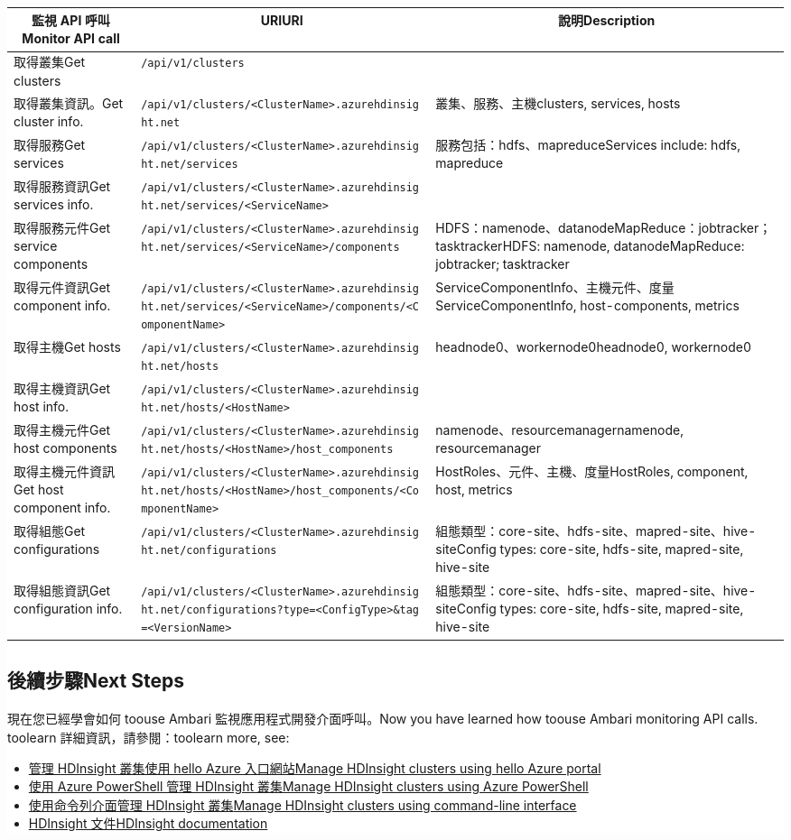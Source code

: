 | <span data-ttu-id="0929d-158">監視 API 呼叫</span><span class="sxs-lookup"><span data-stu-id="0929d-158">Monitor API call</span></span> | <span data-ttu-id="0929d-159">URI</span><span class="sxs-lookup"><span data-stu-id="0929d-159">URI</span></span> | <span data-ttu-id="0929d-160">說明</span><span class="sxs-lookup"><span data-stu-id="0929d-160">Description</span></span> |
| --- | --- | --- |
| <span data-ttu-id="0929d-161">取得叢集</span><span class="sxs-lookup"><span data-stu-id="0929d-161">Get clusters</span></span> |`/api/v1/clusters` | |
| <span data-ttu-id="0929d-162">取得叢集資訊。</span><span class="sxs-lookup"><span data-stu-id="0929d-162">Get cluster info.</span></span> |`/api/v1/clusters/<ClusterName>.azurehdinsight.net` |<span data-ttu-id="0929d-163">叢集、服務、主機</span><span class="sxs-lookup"><span data-stu-id="0929d-163">clusters, services, hosts</span></span> |
| <span data-ttu-id="0929d-164">取得服務</span><span class="sxs-lookup"><span data-stu-id="0929d-164">Get services</span></span> |`/api/v1/clusters/<ClusterName>.azurehdinsight.net/services` |<span data-ttu-id="0929d-165">服務包括：hdfs、mapreduce</span><span class="sxs-lookup"><span data-stu-id="0929d-165">Services include: hdfs, mapreduce</span></span> |
| <span data-ttu-id="0929d-166">取得服務資訊</span><span class="sxs-lookup"><span data-stu-id="0929d-166">Get services info.</span></span> |`/api/v1/clusters/<ClusterName>.azurehdinsight.net/services/<ServiceName>` | |
| <span data-ttu-id="0929d-167">取得服務元件</span><span class="sxs-lookup"><span data-stu-id="0929d-167">Get service components</span></span> |`/api/v1/clusters/<ClusterName>.azurehdinsight.net/services/<ServiceName>/components` |<span data-ttu-id="0929d-168">HDFS：namenode、datanodeMapReduce：jobtracker；tasktracker</span><span class="sxs-lookup"><span data-stu-id="0929d-168">HDFS: namenode, datanodeMapReduce: jobtracker; tasktracker</span></span> |
| <span data-ttu-id="0929d-169">取得元件資訊</span><span class="sxs-lookup"><span data-stu-id="0929d-169">Get component info.</span></span> |`/api/v1/clusters/<ClusterName>.azurehdinsight.net/services/<ServiceName>/components/<ComponentName>` |<span data-ttu-id="0929d-170">ServiceComponentInfo、主機元件、度量</span><span class="sxs-lookup"><span data-stu-id="0929d-170">ServiceComponentInfo, host-components, metrics</span></span> |
| <span data-ttu-id="0929d-171">取得主機</span><span class="sxs-lookup"><span data-stu-id="0929d-171">Get hosts</span></span> |`/api/v1/clusters/<ClusterName>.azurehdinsight.net/hosts` |<span data-ttu-id="0929d-172">headnode0、workernode0</span><span class="sxs-lookup"><span data-stu-id="0929d-172">headnode0, workernode0</span></span> |
| <span data-ttu-id="0929d-173">取得主機資訊</span><span class="sxs-lookup"><span data-stu-id="0929d-173">Get host info.</span></span> |`/api/v1/clusters/<ClusterName>.azurehdinsight.net/hosts/<HostName>` | |
| <span data-ttu-id="0929d-174">取得主機元件</span><span class="sxs-lookup"><span data-stu-id="0929d-174">Get host components</span></span> |`/api/v1/clusters/<ClusterName>.azurehdinsight.net/hosts/<HostName>/host_components` |<span data-ttu-id="0929d-175">namenode、resourcemanager</span><span class="sxs-lookup"><span data-stu-id="0929d-175">namenode, resourcemanager</span></span> |
| <span data-ttu-id="0929d-176">取得主機元件資訊</span><span class="sxs-lookup"><span data-stu-id="0929d-176">Get host component info.</span></span> |`/api/v1/clusters/<ClusterName>.azurehdinsight.net/hosts/<HostName>/host_components/<ComponentName>` |<span data-ttu-id="0929d-177">HostRoles、元件、主機、度量</span><span class="sxs-lookup"><span data-stu-id="0929d-177">HostRoles, component, host, metrics</span></span> |
| <span data-ttu-id="0929d-178">取得組態</span><span class="sxs-lookup"><span data-stu-id="0929d-178">Get configurations</span></span> |`/api/v1/clusters/<ClusterName>.azurehdinsight.net/configurations` |<span data-ttu-id="0929d-179">組態類型：core-site、hdfs-site、mapred-site、hive-site</span><span class="sxs-lookup"><span data-stu-id="0929d-179">Config types: core-site, hdfs-site, mapred-site, hive-site</span></span> |
| <span data-ttu-id="0929d-180">取得組態資訊</span><span class="sxs-lookup"><span data-stu-id="0929d-180">Get configuration info.</span></span> |`/api/v1/clusters/<ClusterName>.azurehdinsight.net/configurations?type=<ConfigType>&tag=<VersionName>` |<span data-ttu-id="0929d-181">組態類型：core-site、hdfs-site、mapred-site、hive-site</span><span class="sxs-lookup"><span data-stu-id="0929d-181">Config types: core-site, hdfs-site, mapred-site, hive-site</span></span> |

## <a name="next-steps"></a><span data-ttu-id="0929d-182">後續步驟</span><span class="sxs-lookup"><span data-stu-id="0929d-182">Next Steps</span></span>
<span data-ttu-id="0929d-183">現在您已經學會如何 toouse Ambari 監視應用程式開發介面呼叫。</span><span class="sxs-lookup"><span data-stu-id="0929d-183">Now you have learned how toouse Ambari monitoring API calls.</span></span> <span data-ttu-id="0929d-184">toolearn 詳細資訊，請參閱：</span><span class="sxs-lookup"><span data-stu-id="0929d-184">toolearn more, see:</span></span>

* <span data-ttu-id="0929d-185">[管理 HDInsight 叢集使用 hello Azure 入口網站][hdinsight-admin-portal]</span><span class="sxs-lookup"><span data-stu-id="0929d-185">[Manage HDInsight clusters using hello Azure portal][hdinsight-admin-portal]</span></span>
* <span data-ttu-id="0929d-186">[使用 Azure PowerShell 管理 HDInsight 叢集][hdinsight-admin-powershell]</span><span class="sxs-lookup"><span data-stu-id="0929d-186">[Manage HDInsight clusters using Azure PowerShell][hdinsight-admin-powershell]</span></span>
* <span data-ttu-id="0929d-187">[使用命令列介面管理 HDInsight 叢集][hdinsight-admin-cli]</span><span class="sxs-lookup"><span data-stu-id="0929d-187">[Manage HDInsight clusters using command-line interface][hdinsight-admin-cli]</span></span>
* <span data-ttu-id="0929d-188">[HDInsight 文件][hdinsight-documentation]</span><span class="sxs-lookup"><span data-stu-id="0929d-188">[HDInsight documentation][hdinsight-documentation]</span></span>

[ambari-home]: http://ambari.apache.org/
[ambari-api-reference]: https://github.com/apache/ambari/blob/trunk/ambari-server/docs/api/v1/index.md
[curl]: http://curl.haxx.se
[curl-download]: http://curl.haxx.se/download.html
[microsoft-hadoop-SDK]: http://hadoopsdk.codeplex.com/wikipage?title=Ambari%20Monitoring%20Client
[powershell-install]: /powershell/azureps-cmdlets-docs
[powershell-script]: http://technet.microsoft.com/library/ee176949.aspx
[hdinsight-admin-powershell]: hdinsight-administer-use-powershell.md
[hdinsight-admin-portal]: hdinsight-administer-use-management-portal.md
[hdinsight-admin-cli]: hdinsight-administer-use-command-line.md
[hdinsight-documentation]: https://docs.microsoft.com/azure/hdinsight/
[hdinsight-get-started]: hdinsight-hadoop-linux-tutorial-get-started.md
[hdinsight-provision]: hdinsight-hadoop-provision-linux-clusters.md
[img-jobtracker-output]: ./media/hdinsight-monitor-use-ambari-api/hdi.ambari.monitor.jobtracker.output.png
